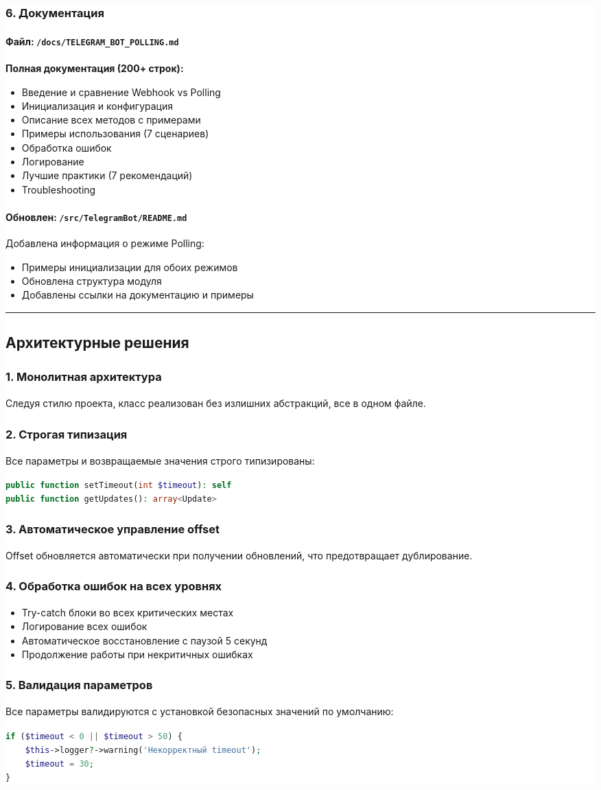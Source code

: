 ### 6. Документация

#### Файл: `/docs/TELEGRAM_BOT_POLLING.md`

**Полная документация (200+ строк):**
- Введение и сравнение Webhook vs Polling
- Инициализация и конфигурация
- Описание всех методов с примерами
- Примеры использования (7 сценариев)
- Обработка ошибок
- Логирование
- Лучшие практики (7 рекомендаций)
- Troubleshooting

#### Обновлен: `/src/TelegramBot/README.md`

Добавлена информация о режиме Polling:
- Примеры инициализации для обоих режимов
- Обновлена структура модуля
- Добавлены ссылки на документацию и примеры

---

## Архитектурные решения

### 1. Монолитная архитектура
Следуя стилю проекта, класс реализован без излишних абстракций, все в одном файле.

### 2. Строгая типизация
Все параметры и возвращаемые значения строго типизированы:
```php
public function setTimeout(int $timeout): self
public function getUpdates(): array<Update>
```

### 3. Автоматическое управление offset
Offset обновляется автоматически при получении обновлений, что предотвращает дублирование.

### 4. Обработка ошибок на всех уровнях
- Try-catch блоки во всех критических местах
- Логирование всех ошибок
- Автоматическое восстановление с паузой 5 секунд
- Продолжение работы при некритичных ошибках

### 5. Валидация параметров
Все параметры валидируются с установкой безопасных значений по умолчанию:
```php
if ($timeout < 0 || $timeout > 50) {
    $this->logger?->warning('Некорректный timeout');
    $timeout = 30;
}
```
